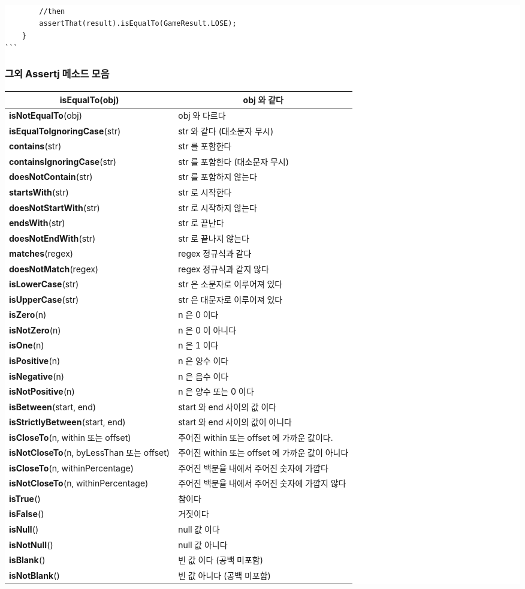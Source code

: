             //then
            assertThat(result).isEqualTo(GameResult.LOSE);
        }
    ```

    



### 그외 Assertj 메소드 모음

| **isEqualTo**(obj)                          | obj 와 같다                                     |
| ------------------------------------------- | ----------------------------------------------- |
| **isNotEqualTo**(obj)                       | obj 와 다르다                                   |
| **isEqualToIgnoringCase**(str)              | str 와 같다 (대소문자 무시)                     |
| **contains**(str)                           | str 를 포함한다                                 |
| **containsIgnoringCase**(str)               | str 를 포함한다 (대소문자 무시)                 |
| **doesNotContain**(str)                     | str 를 포함하지 않는다                          |
| **startsWith**(str)                         | str 로 시작한다                                 |
| **doesNotStartWith**(str)                   | str 로 시작하지 않는다                          |
| **endsWith**(str)                           | str 로 끝난다                                   |
| **doesNotEndWith**(str)                     | str 로 끝나지 않는다                            |
| **matches**(regex)                          | regex 정규식과 같다                             |
| **doesNotMatch**(regex)                     | regex 정규식과 같지 않다                        |
| **isLowerCase**(str)                        | str 은 소문자로 이루어져 있다                   |
| **isUpperCase**(str)                        | str 은 대문자로 이루어져 있다                   |
| **isZero**(n)                               | n 은 0 이다                                     |
| **isNotZero**(n)                            | n 은 0 이 아니다                                |
| **isOne**(n)                                | n 은 1 이다                                     |
| **isPositive**(n)                           | n 은 양수 이다                                  |
| **isNegative**(n)                           | n 은 음수 이다                                  |
| **isNotPositive**(n)                        | n 은 양수 또는 0 이다                           |
| **isBetween**(start, end)                   | start 와 end 사이의 값 이다                     |
| **isStrictlyBetween**(start, end)           | start 와 end 사이의 값이 아니다                 |
| **isCloseTo**(n, within 또는 offset)        | 주어진 within 또는 offset 에 가까운 값이다.     |
| **isNotCloseTo**(n, byLessThan 또는 offset) | 주어진 within 또는 offset 에 가까운 값이 아니다 |
| **isCloseTo**(n, withinPercentage)          | 주어진 백분율 내에서 주어진 숫자에 가깝다       |
| **isNotCloseTo**(n, withinPercentage)       | 주어진 백분율 내에서 주어진 숫자에 가깝지 않다  |
| **isTrue**()                                | 참이다                                          |
| **isFalse**()                               | 거짓이다                                        |
| **isNull**()                                | null 값 이다                                    |
| **isNotNull**()                             | null 값 아니다                                  |
| **isBlank**()                               | 빈 값 이다 (공백 미포함)                        |
| **isNotBlank**()                            | 빈 값 아니다 (공백 미포함)                      |